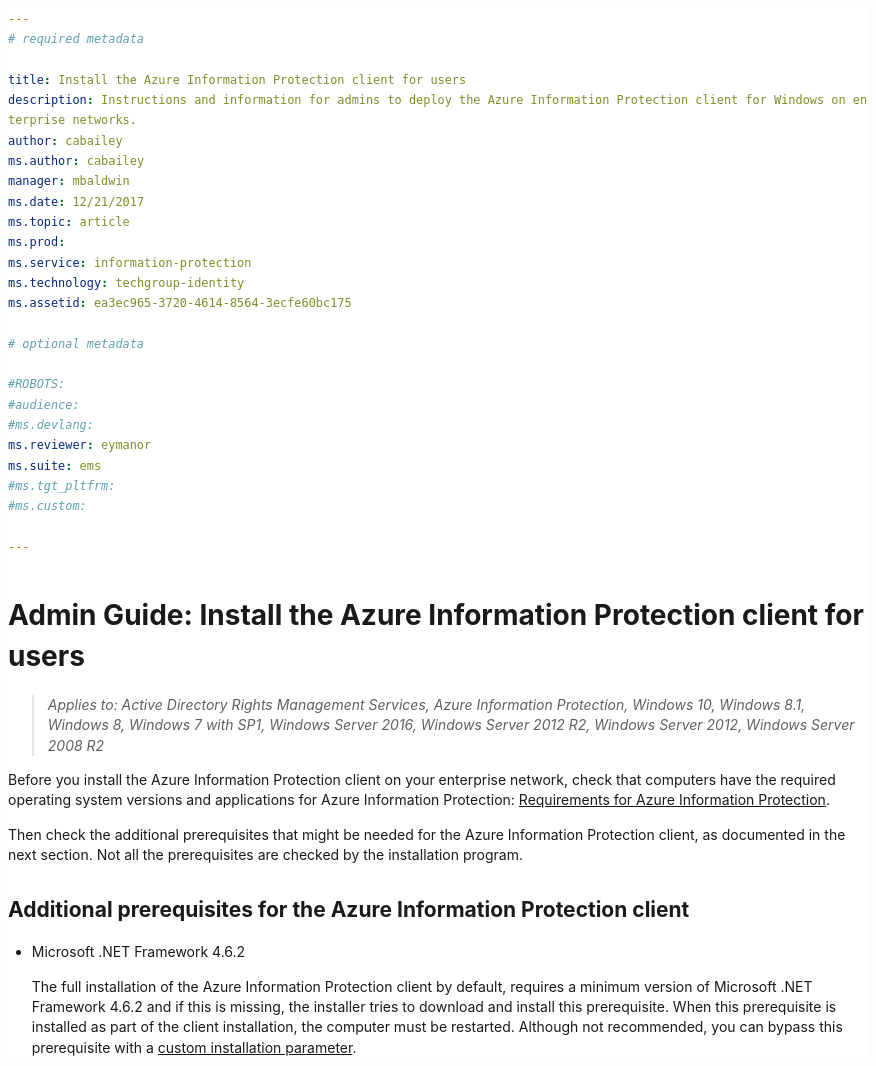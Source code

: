 ```yaml
---
# required metadata

title: Install the Azure Information Protection client for users
description: Instructions and information for admins to deploy the Azure Information Protection client for Windows on enterprise networks.
author: cabailey
ms.author: cabailey
manager: mbaldwin
ms.date: 12/21/2017
ms.topic: article
ms.prod:
ms.service: information-protection
ms.technology: techgroup-identity
ms.assetid: ea3ec965-3720-4614-8564-3ecfe60bc175

# optional metadata

#ROBOTS:
#audience:
#ms.devlang:
ms.reviewer: eymanor
ms.suite: ems
#ms.tgt_pltfrm:
#ms.custom:

---
```



# Admin Guide: Install the Azure Information Protection client for users

>*Applies to: Active Directory Rights Management Services, Azure Information Protection, Windows 10, Windows 8.1, Windows 8, Windows 7 with SP1, Windows Server 2016, Windows Server 2012 R2, Windows Server 2012, Windows Server 2008 R2*

Before you install the Azure Information Protection client on your enterprise network, check that computers have the required operating system versions and applications for Azure Information Protection: [Requirements for Azure Information Protection](../get-started/requirements-azure-rms.md). 

Then check the additional prerequisites that might be needed for the Azure Information Protection client, as documented in the next section. Not all the prerequisites are checked by the installation program.

## Additional prerequisites for the Azure Information Protection client

- Microsoft .NET Framework 4.6.2
    
    The full installation of the Azure Information Protection client by default, requires a minimum version of Microsoft .NET Framework 4.6.2 and if this is missing, the installer tries to download and install this prerequisite. When this prerequisite is installed as part of the client installation, the computer must be restarted. Although not recommended, you can bypass this prerequisite with a [custom installation parameter](#more-information-about-the-downgradedotnetrequirement-installation-parameter).
